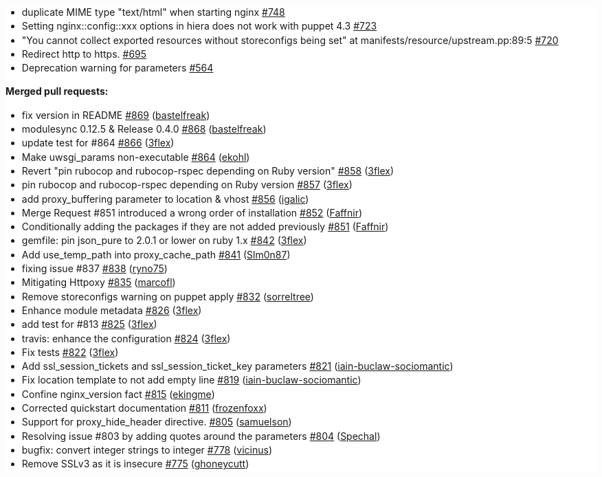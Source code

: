 - duplicate MIME type "text/html" when starting nginx [\#748](https://github.com/voxpupuli/puppet-nginx/issues/748)
- Setting nginx::config::xxx options in hiera does not work with puppet 4.3 [\#723](https://github.com/voxpupuli/puppet-nginx/issues/723)
- "You cannot collect exported resources without storeconfigs being set" at manifests/resource/upstream.pp:89:5 [\#720](https://github.com/voxpupuli/puppet-nginx/issues/720)
- Redirect http to https. [\#695](https://github.com/voxpupuli/puppet-nginx/issues/695)
- Deprecation warning for parameters [\#564](https://github.com/voxpupuli/puppet-nginx/issues/564)

**Merged pull requests:**

- fix version in README [\#869](https://github.com/voxpupuli/puppet-nginx/pull/869) ([bastelfreak](https://github.com/bastelfreak))
- modulesync 0.12.5 & Release 0.4.0 [\#868](https://github.com/voxpupuli/puppet-nginx/pull/868) ([bastelfreak](https://github.com/bastelfreak))
- update test for \#864 [\#866](https://github.com/voxpupuli/puppet-nginx/pull/866) ([3flex](https://github.com/3flex))
- Make uwsgi\_params non-executable [\#864](https://github.com/voxpupuli/puppet-nginx/pull/864) ([ekohl](https://github.com/ekohl))
- Revert "pin rubocop and rubocop-rspec depending on Ruby version" [\#858](https://github.com/voxpupuli/puppet-nginx/pull/858) ([3flex](https://github.com/3flex))
- pin rubocop and rubocop-rspec depending on Ruby version [\#857](https://github.com/voxpupuli/puppet-nginx/pull/857) ([3flex](https://github.com/3flex))
- add proxy\_buffering parameter to location & vhost [\#856](https://github.com/voxpupuli/puppet-nginx/pull/856) ([igalic](https://github.com/igalic))
- Merge Request \#851 introduced a wrong order of installation [\#852](https://github.com/voxpupuli/puppet-nginx/pull/852) ([Faffnir](https://github.com/Faffnir))
- Conditionally adding the packages if they are not added previously [\#851](https://github.com/voxpupuli/puppet-nginx/pull/851) ([Faffnir](https://github.com/Faffnir))
- gemfile: pin json\_pure to 2.0.1 or lower on ruby 1.x [\#842](https://github.com/voxpupuli/puppet-nginx/pull/842) ([3flex](https://github.com/3flex))
- Add use\_temp\_path into proxy\_cache\_path [\#841](https://github.com/voxpupuli/puppet-nginx/pull/841) ([Slm0n87](https://github.com/Slm0n87))
- fixing issue \#837 [\#838](https://github.com/voxpupuli/puppet-nginx/pull/838) ([ryno75](https://github.com/ryno75))
- Mitigating Httpoxy  [\#835](https://github.com/voxpupuli/puppet-nginx/pull/835) ([marcofl](https://github.com/marcofl))
- Remove storeconfigs warning on puppet apply [\#832](https://github.com/voxpupuli/puppet-nginx/pull/832) ([sorreltree](https://github.com/sorreltree))
- Enhance module metadata [\#826](https://github.com/voxpupuli/puppet-nginx/pull/826) ([3flex](https://github.com/3flex))
- add test for \#813 [\#825](https://github.com/voxpupuli/puppet-nginx/pull/825) ([3flex](https://github.com/3flex))
- travis: enhance the configuration [\#824](https://github.com/voxpupuli/puppet-nginx/pull/824) ([3flex](https://github.com/3flex))
- Fix tests [\#822](https://github.com/voxpupuli/puppet-nginx/pull/822) ([3flex](https://github.com/3flex))
- Add ssl\_session\_tickets and ssl\_session\_ticket\_key parameters [\#821](https://github.com/voxpupuli/puppet-nginx/pull/821) ([iain-buclaw-sociomantic](https://github.com/iain-buclaw-sociomantic))
- Fix location template to not add empty line [\#819](https://github.com/voxpupuli/puppet-nginx/pull/819) ([iain-buclaw-sociomantic](https://github.com/iain-buclaw-sociomantic))
- Confine nginx\_version fact [\#815](https://github.com/voxpupuli/puppet-nginx/pull/815) ([ekingme](https://github.com/ekingme))
- Corrected quickstart documentation [\#811](https://github.com/voxpupuli/puppet-nginx/pull/811) ([frozenfoxx](https://github.com/frozenfoxx))
- Support for proxy\_hide\_header directive. [\#805](https://github.com/voxpupuli/puppet-nginx/pull/805) ([samuelson](https://github.com/samuelson))
- Resolving issue \#803 by adding quotes around the parameters [\#804](https://github.com/voxpupuli/puppet-nginx/pull/804) ([Spechal](https://github.com/Spechal))
- bugfix: convert integer strings to integer [\#778](https://github.com/voxpupuli/puppet-nginx/pull/778) ([vicinus](https://github.com/vicinus))
- Remove SSLv3 as it is insecure [\#775](https://github.com/voxpupuli/puppet-nginx/pull/775) ([ghoneycutt](https://github.com/ghoneycutt))